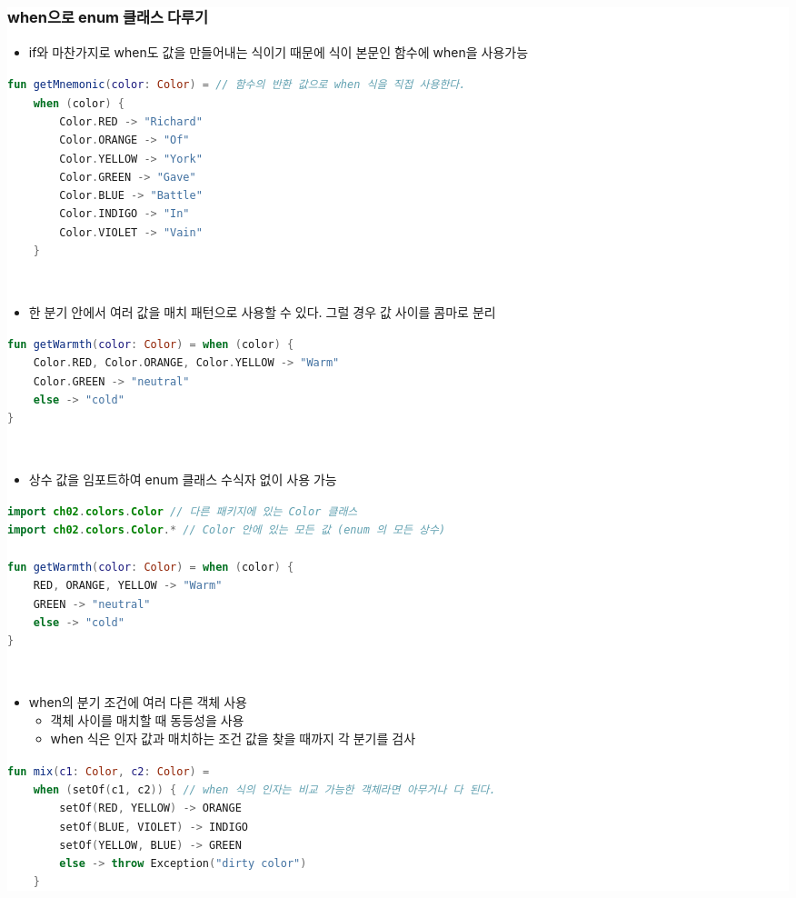 ### when으로 enum 클래스 다루기

- if와 마찬가지로 when도 값을 만들어내는 식이기 때문에 식이 본문인 함수에 when을 사용가능

```kotlin
fun getMnemonic(color: Color) = // 함수의 반환 값으로 when 식을 직접 사용한다.
    when (color) {
        Color.RED -> "Richard"
        Color.ORANGE -> "Of"
        Color.YELLOW -> "York"
        Color.GREEN -> "Gave"
        Color.BLUE -> "Battle"
        Color.INDIGO -> "In"
        Color.VIOLET -> "Vain"
    }
```

<br>

- 한 분기 안에서 여러 값을 매치 패턴으로 사용할 수 있다. 그럴 경우 값 사이를 콤마로 분리

```kotlin
fun getWarmth(color: Color) = when (color) {
    Color.RED, Color.ORANGE, Color.YELLOW -> "Warm"
    Color.GREEN -> "neutral"
    else -> "cold"
}
```

<br>

- 상수 값을 임포트하여 enum 클래스 수식자 없이 사용 가능

```kotlin
import ch02.colors.Color // 다른 패키지에 있는 Color 클래스
import ch02.colors.Color.* // Color 안에 있는 모든 값 (enum 의 모든 상수)

fun getWarmth(color: Color) = when (color) {
    RED, ORANGE, YELLOW -> "Warm"
    GREEN -> "neutral"
    else -> "cold"
}
```

<br>

- when의 분기 조건에 여러 다른 객체 사용
  - 객체 사이를 매치할 때 동등성을 사용
  - when 식은 인자 값과 매치하는 조건 값을 찾을 때까지 각 분기를 검사

```kotlin
fun mix(c1: Color, c2: Color) =
    when (setOf(c1, c2)) { // when 식의 인자는 비교 가능한 객체라면 아무거나 다 된다.
        setOf(RED, YELLOW) -> ORANGE
        setOf(BLUE, VIOLET) -> INDIGO
        setOf(YELLOW, BLUE) -> GREEN
        else -> throw Exception("dirty color")
    }    
```
